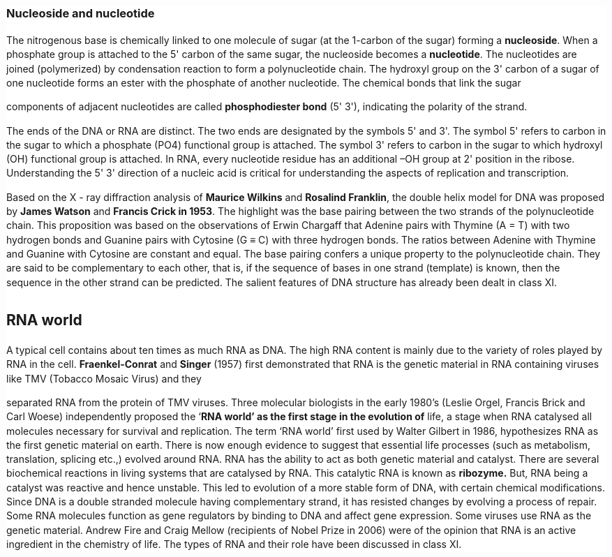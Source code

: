 ### Nucleoside and nucleotide

The nitrogenous base is chemically linked to one molecule of sugar (at the 1-carbon of the sugar) forming a **nucleoside**. When a phosphate group is attached to the 5' carbon of the same sugar, the nucleoside becomes a **nucleotide**. The nucleotides are joined (polymerized) by condensation reaction to form a polynucleotide chain. The hydroxyl group on the 3' carbon of a sugar of one nucleotide forms an ester with the phosphate of another nucleotide. The chemical bonds that link the sugar




  

components of adjacent nucleotides are called **phosphodiester bond** (5' 3'), indicating the polarity of the strand.

The ends of the DNA or RNA are distinct. The two ends are designated by the symbols 5' and 3'. The symbol 5' refers to carbon in the sugar to which a phosphate (PO4) functional group is attached. The symbol 3' refers to carbon in the sugar to which hydroxyl (OH) functional group is attached. In RNA, every nucleotide residue has an additional –OH group at 2' position in the ribose. Understanding the 5' 3' direction of a nucleic acid is critical for understanding the aspects of replication and transcription.

Based on the X - ray diffraction analysis of **Maurice Wilkins** and **Rosalind Franklin**, the double helix model for DNA was proposed by **James Watson** and **Francis Crick in 1953**. The highlight was the base pairing between the two strands of the polynucleotide chain. This proposition was based on the observations of Erwin Chargaff that Adenine pairs with Thymine (A = T) with two hydrogen bonds and Guanine pairs with Cytosine (G ≡ C) with three hydrogen bonds. The ratios between Adenine with Thymine and Guanine with Cytosine are constant and equal. The base pairing confers a unique property to the polynucleotide chain. They are said to be complementary to each other, that is, if the sequence of bases in one strand (template) is known, then the sequence in the other strand can be predicted. The salient features of DNA structure has already been dealt in class XI.

## RNA world

A typical cell contains about ten times as much RNA as DNA. The high RNA content is mainly due to the variety of roles played by RNA in the cell. **Fraenkel-Conrat** and **Singer** (1957) first demonstrated that RNA is the genetic material in RNA containing viruses like TMV (Tobacco Mosaic Virus) and they  

separated RNA from the protein of TMV viruses. Three molecular biologists in the early 1980’s (Leslie Orgel, Francis Brick and Carl Woese) independently proposed the ‘**RNA world’ as the first stage in the evolution of** life, a stage when RNA catalysed all molecules necessary for survival and replication. The term ‘RNA world’ first used by Walter Gilbert in 1986, hypothesizes RNA as the first genetic material on earth. There is now enough evidence to suggest that essential life processes (such as metabolism, translation, splicing etc.,) evolved around RNA. RNA has the ability to act as both genetic material and catalyst. There are several biochemical reactions in living systems that are catalysed by RNA. This catalytic RNA is known as **ribozyme.** But, RNA being a catalyst was reactive and hence unstable. This led to evolution of a more stable form of DNA, with certain chemical modifications. Since DNA is a double stranded molecule having complementary strand, it has resisted changes by evolving a process of repair. Some RNA molecules function as gene regulators by binding to DNA and affect gene expression. Some viruses use RNA as the genetic material. Andrew Fire and Craig Mellow (recipients of Nobel Prize in 2006) were of the opinion that RNA is an active ingredient in the chemistry of life. The types of RNA and their role have been discussed in class XI.
